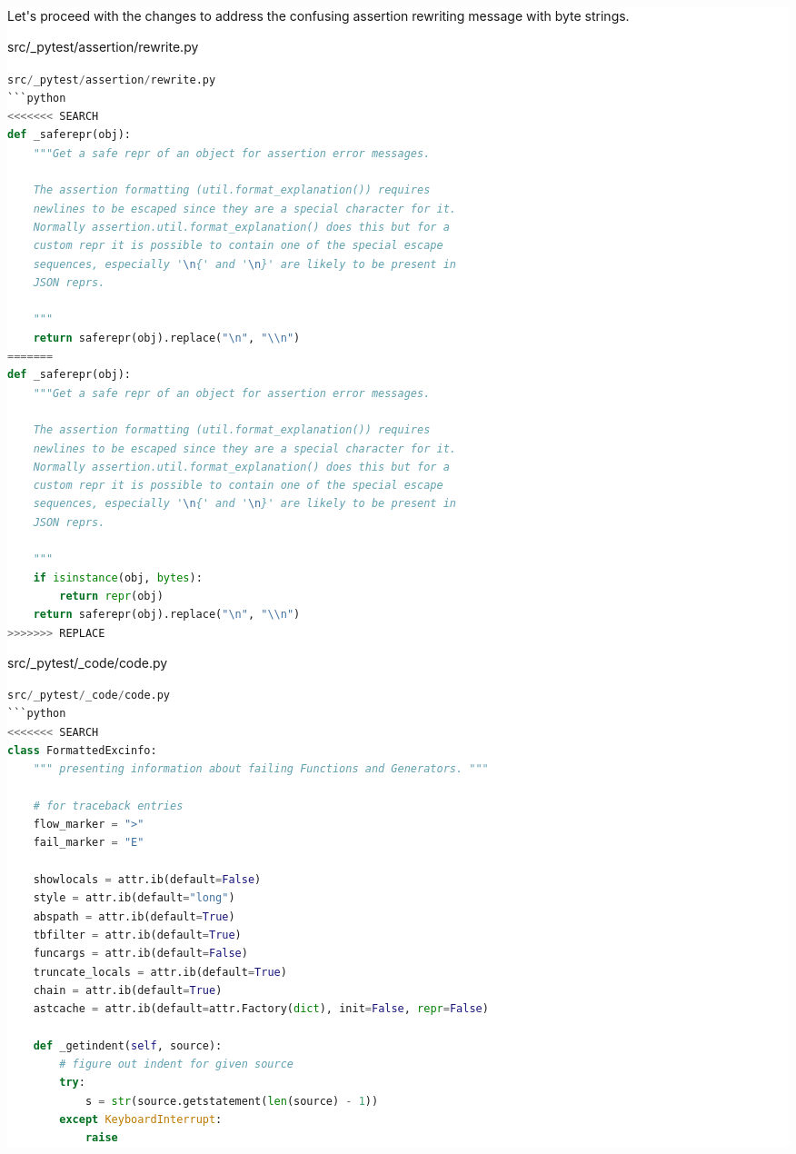 Let's proceed with the changes to address the confusing assertion rewriting message with byte strings.

src/_pytest/assertion/rewrite.py
```python
src/_pytest/assertion/rewrite.py
```python
<<<<<<< SEARCH
def _saferepr(obj):
    """Get a safe repr of an object for assertion error messages.

    The assertion formatting (util.format_explanation()) requires
    newlines to be escaped since they are a special character for it.
    Normally assertion.util.format_explanation() does this but for a
    custom repr it is possible to contain one of the special escape
    sequences, especially '\n{' and '\n}' are likely to be present in
    JSON reprs.

    """
    return saferepr(obj).replace("\n", "\\n")
=======
def _saferepr(obj):
    """Get a safe repr of an object for assertion error messages.

    The assertion formatting (util.format_explanation()) requires
    newlines to be escaped since they are a special character for it.
    Normally assertion.util.format_explanation() does this but for a
    custom repr it is possible to contain one of the special escape
    sequences, especially '\n{' and '\n}' are likely to be present in
    JSON reprs.

    """
    if isinstance(obj, bytes):
        return repr(obj)
    return saferepr(obj).replace("\n", "\\n")
>>>>>>> REPLACE
```

src/_pytest/_code/code.py
```python
src/_pytest/_code/code.py
```python
<<<<<<< SEARCH
class FormattedExcinfo:
    """ presenting information about failing Functions and Generators. """

    # for traceback entries
    flow_marker = ">"
    fail_marker = "E"

    showlocals = attr.ib(default=False)
    style = attr.ib(default="long")
    abspath = attr.ib(default=True)
    tbfilter = attr.ib(default=True)
    funcargs = attr.ib(default=False)
    truncate_locals = attr.ib(default=True)
    chain = attr.ib(default=True)
    astcache = attr.ib(default=attr.Factory(dict), init=False, repr=False)

    def _getindent(self, source):
        # figure out indent for given source
        try:
            s = str(source.getstatement(len(source) - 1))
        except KeyboardInterrupt:
            raise
```